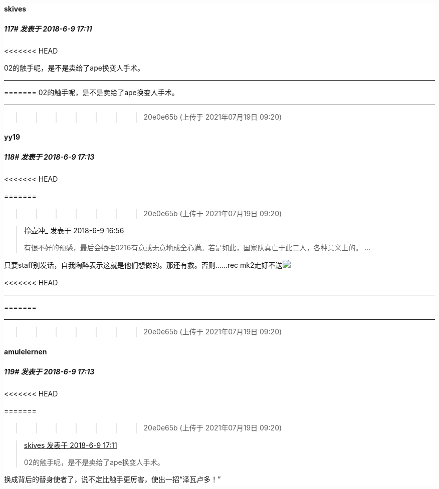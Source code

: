 ####  skives  
##### 117#       发表于 2018-6-9 17:11


<<<<<<< HEAD


02的触手呢，是不是卖给了ape换变人手术。







*****
=======
02的触手呢，是不是卖给了ape换变人手术。


*****
>>>>>>> 20e0e65b (上传于 2021年07月19日 09:20)

####  yy19  
##### 118#       发表于 2018-6-9 17:13


<<<<<<< HEAD

=======
>>>>>>> 20e0e65b (上传于 2021年07月19日 09:20)
<blockquote><a href="httphttps://bbs.saraba1st.com/2b/forum.php?mod=redirect&amp;goto=findpost&amp;pid=39927222&amp;ptid=1706960" target="_blank">拎壶冲_ 发表于 2018-6-9 16:56</a>

有很不好的预感，最后会牺牲0216有意或无意地成全心满。若是如此，国家队真亡于此二人，各种意义上的。 ...</blockquote>
只要staff别发话，自我陶醉表示这就是他们想做的。那还有救。否则……rec mk2走好不送<img src="https://static.saraba1st.com/image/smiley/face2017/145.png" referrerpolicy="no-referrer">


<<<<<<< HEAD





*****
=======
*****
>>>>>>> 20e0e65b (上传于 2021年07月19日 09:20)

####  amulelernen  
##### 119#       发表于 2018-6-9 17:13


<<<<<<< HEAD

=======
>>>>>>> 20e0e65b (上传于 2021年07月19日 09:20)
<blockquote><a href="httphttps://bbs.saraba1st.com/2b/forum.php?mod=redirect&amp;goto=findpost&amp;pid=39927349&amp;ptid=1706960" target="_blank">skives 发表于 2018-6-9 17:11</a>

02的触手呢，是不是卖给了ape换变人手术。</blockquote>
换成背后的替身使者了，说不定比触手更厉害，使出一招“泽瓦卢多！”
